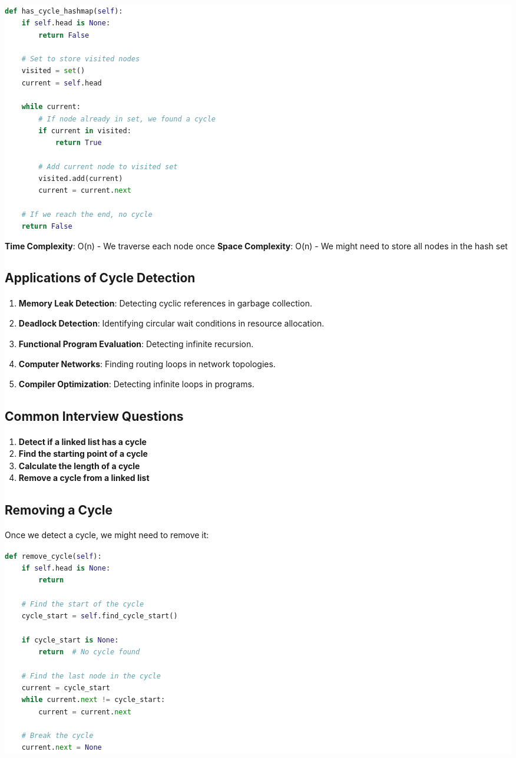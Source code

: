 ```python
def has_cycle_hashmap(self):
    if self.head is None:
        return False
    
    # Set to store visited nodes
    visited = set()
    current = self.head
    
    while current:
        # If node already in set, we found a cycle
        if current in visited:
            return True
        
        # Add current node to visited set
        visited.add(current)
        current = current.next
    
    # If we reach the end, no cycle
    return False
```

**Time Complexity**: O(n) - We traverse each node once
**Space Complexity**: O(n) - We might need to store all nodes in the hash set

## Applications of Cycle Detection

1. **Memory Leak Detection**: Detecting cyclic references in garbage collection.

2. **Deadlock Detection**: Identifying circular wait conditions in resource allocation.

3. **Functional Program Evaluation**: Detecting infinite recursion.

4. **Computer Networks**: Finding routing loops in network topologies.

5. **Compiler Optimization**: Detecting infinite loops in programs.

## Common Interview Questions

1. **Detect if a linked list has a cycle**
2. **Find the starting point of a cycle**
3. **Calculate the length of a cycle**
4. **Remove a cycle from a linked list**

## Removing a Cycle

Once we detect a cycle, we might need to remove it:

```python
def remove_cycle(self):
    if self.head is None:
        return
    
    # Find the start of the cycle
    cycle_start = self.find_cycle_start()
    
    if cycle_start is None:
        return  # No cycle found
    
    # Find the last node in the cycle
    current = cycle_start
    while current.next != cycle_start:
        current = current.next
    
    # Break the cycle
    current.next = None
```